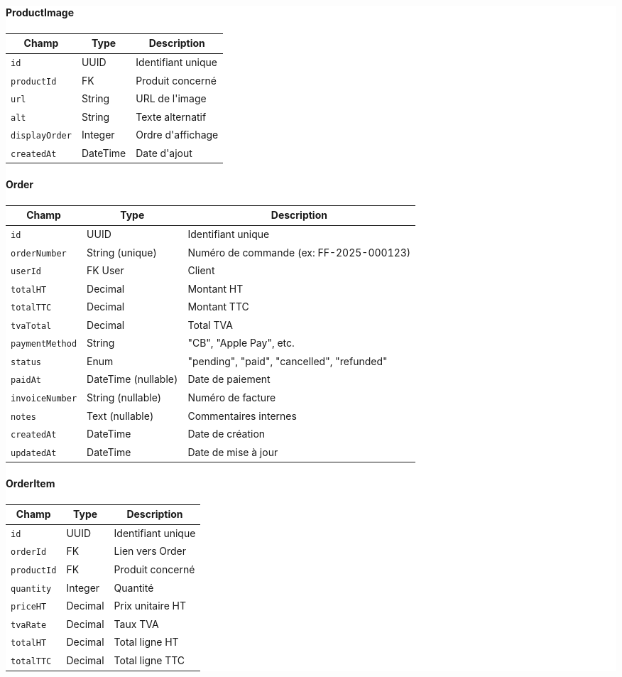 #### ProductImage
| Champ | Type | Description |
|-------|------|-------------|
| `id` | UUID | Identifiant unique |
| `productId` | FK | Produit concerné |
| `url` | String | URL de l'image |
| `alt` | String | Texte alternatif |
| `displayOrder` | Integer | Ordre d'affichage |
| `createdAt` | DateTime | Date d'ajout |

#### Order
| Champ | Type | Description |
|-------|------|-------------|
| `id` | UUID | Identifiant unique |
| `orderNumber` | String (unique) | Numéro de commande (ex: FF-2025-000123) |
| `userId` | FK User | Client |
| `totalHT` | Decimal | Montant HT |
| `totalTTC` | Decimal | Montant TTC |
| `tvaTotal` | Decimal | Total TVA |
| `paymentMethod` | String | "CB", "Apple Pay", etc. |
| `status` | Enum | "pending", "paid", "cancelled", "refunded" |
| `paidAt` | DateTime (nullable) | Date de paiement |
| `invoiceNumber` | String (nullable) | Numéro de facture |
| `notes` | Text (nullable) | Commentaires internes |
| `createdAt` | DateTime | Date de création |
| `updatedAt` | DateTime | Date de mise à jour |

#### OrderItem
| Champ | Type | Description |
|-------|------|-------------|
| `id` | UUID | Identifiant unique |
| `orderId` | FK | Lien vers Order |
| `productId` | FK | Produit concerné |
| `quantity` | Integer | Quantité |
| `priceHT` | Decimal | Prix unitaire HT |
| `tvaRate` | Decimal | Taux TVA |
| `totalHT` | Decimal | Total ligne HT |
| `totalTTC` | Decimal | Total ligne TTC |
